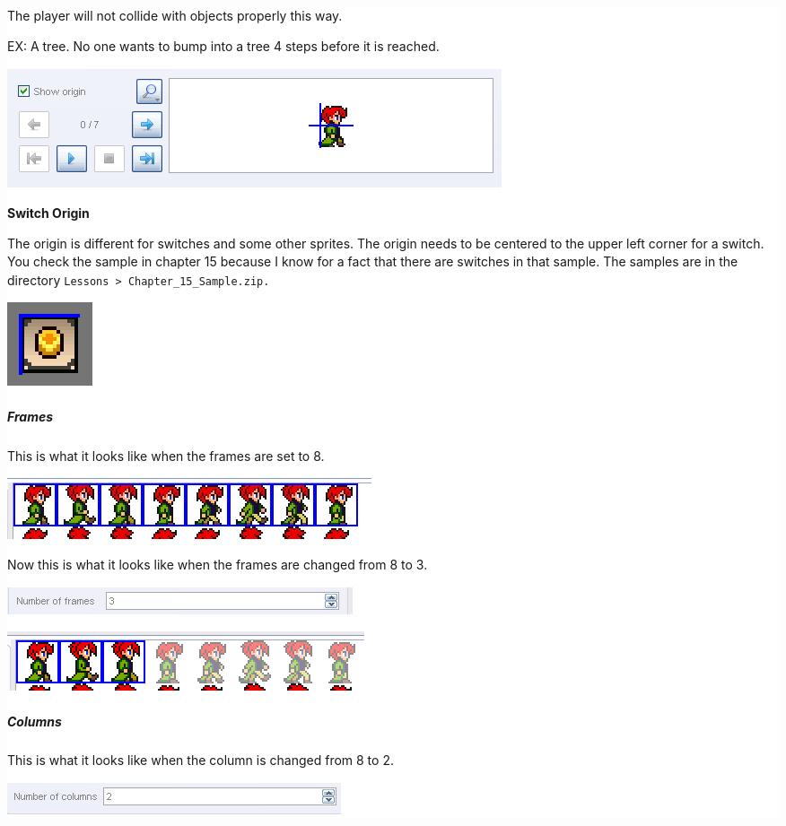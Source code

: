 The player will not collide with objects properly this way.

EX: A tree. No one wants to bump into a tree 4 steps before it is reached.

![Chapter_4_10_Sprite_editor_sprite_direction_properties_origin_2.png](https://github.com/Zefk/Solarus-ARPG-Game-Development-Book_2/raw/master/Lesson_images/Chapter_4_images/Chapter_4_10_Sprite_editor_sprite_direction_properties_origin_2.png)

**Switch Origin**

The origin is different for switches and some other sprites. The origin needs to be centered to the upper left corner for a switch. You check the sample in chapter 15 because I know for a fact that there are switches in that sample. The samples are in the directory `Lessons > Chapter_15_Sample.zip.`

![Chapter_4_images/Chapter_4_18_switch_centered_upper_left%20corner.png](https://github.com/Zefk/Solarus-ARPG-Game-Development-Book_2/raw/master/Lesson_images/Chapter_4_images/Chapter_4_18_switch_centered_upper_left%20corner.png)

##### Frames

This is what it looks like when the frames are set to 8.

![Chapter_4_11_Sprite_editor_sprite_direction_properties_frames_1.png](https://github.com/Zefk/Solarus-ARPG-Game-Development-Book_2/raw/master/Lesson_images/Chapter_4_images/Chapter_4_11_Sprite_editor_sprite_direction_properties_frames_1.png)

Now this is what it looks like when the frames are changed from 8 to 3.

![Chapter_4_12_Sprite_editor_sprite_direction_properties_frames_2.png](https://github.com/Zefk/Solarus-ARPG-Game-Development-Book_2/raw/master/Lesson_images/Chapter_4_images/Chapter_4_12_Sprite_editor_sprite_direction_properties_frames_2.png)

![Chapter_4_13_Sprite_editor_sprite_direction_properties_frames_3.png](https://github.com/Zefk/Solarus-ARPG-Game-Development-Book_2/raw/master/Lesson_images/Chapter_4_images/Chapter_4_13_Sprite_editor_sprite_direction_properties_frames_3.png)

##### Columns

This is what it looks like when the column is changed from 8 to 2.

![Chapter_4_14_Sprite_editor_sprite_direction_properties_columns_1.png](https://github.com/Zefk/Solarus-ARPG-Game-Development-Book_2/raw/master/Lesson_images/Chapter_4_images/Chapter_4_14_Sprite_editor_sprite_direction_properties_columns_1.png)
